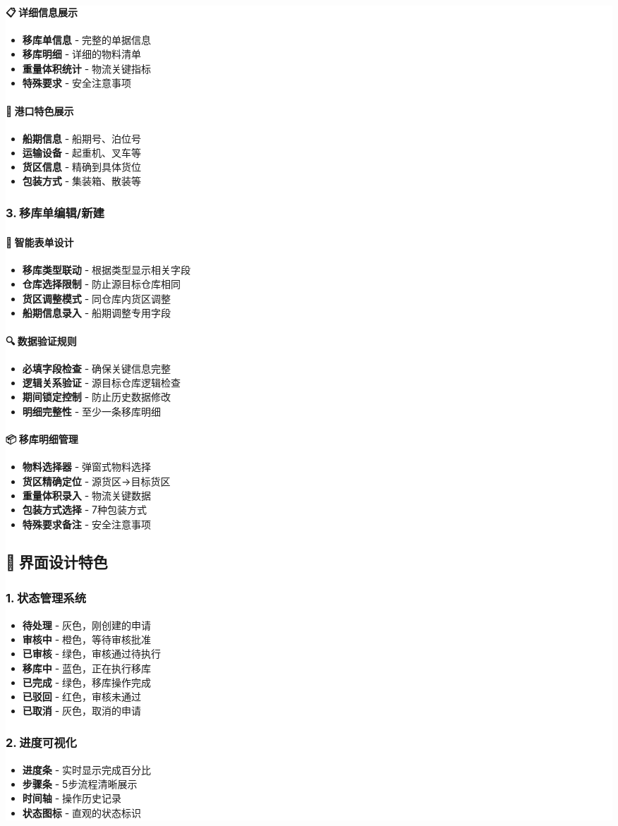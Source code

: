 #### 📋 **详细信息展示**
- **移库单信息** - 完整的单据信息
- **移库明细** - 详细的物料清单
- **重量体积统计** - 物流关键指标
- **特殊要求** - 安全注意事项

#### 🎨 **港口特色展示**
- **船期信息** - 船期号、泊位号
- **运输设备** - 起重机、叉车等
- **货区信息** - 精确到具体货位
- **包装方式** - 集装箱、散装等

### 3. 移库单编辑/新建

#### 📝 **智能表单设计**
- **移库类型联动** - 根据类型显示相关字段
- **仓库选择限制** - 防止源目标仓库相同
- **货区调整模式** - 同仓库内货区调整
- **船期信息录入** - 船期调整专用字段

#### 🔍 **数据验证规则**
- **必填字段检查** - 确保关键信息完整
- **逻辑关系验证** - 源目标仓库逻辑检查
- **期间锁定控制** - 防止历史数据修改
- **明细完整性** - 至少一条移库明细

#### 📦 **移库明细管理**
- **物料选择器** - 弹窗式物料选择
- **货区精确定位** - 源货区→目标货区
- **重量体积录入** - 物流关键数据
- **包装方式选择** - 7种包装方式
- **特殊要求备注** - 安全注意事项

## 🎨 界面设计特色

### 1. 状态管理系统
- **待处理** - 灰色，刚创建的申请
- **审核中** - 橙色，等待审核批准
- **已审核** - 绿色，审核通过待执行
- **移库中** - 蓝色，正在执行移库
- **已完成** - 绿色，移库操作完成
- **已驳回** - 红色，审核未通过
- **已取消** - 灰色，取消的申请

### 2. 进度可视化
- **进度条** - 实时显示完成百分比
- **步骤条** - 5步流程清晰展示
- **时间轴** - 操作历史记录
- **状态图标** - 直观的状态标识
